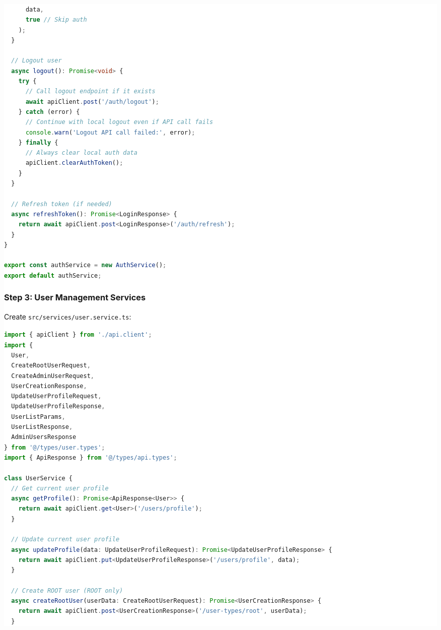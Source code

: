 ```typescript
      data,
      true // Skip auth
    );
  }

  // Logout user
  async logout(): Promise<void> {
    try {
      // Call logout endpoint if it exists
      await apiClient.post('/auth/logout');
    } catch (error) {
      // Continue with local logout even if API call fails
      console.warn('Logout API call failed:', error);
    } finally {
      // Always clear local auth data
      apiClient.clearAuthToken();
    }
  }

  // Refresh token (if needed)
  async refreshToken(): Promise<LoginResponse> {
    return await apiClient.post<LoginResponse>('/auth/refresh');
  }
}

export const authService = new AuthService();
export default authService;
```

### Step 3: User Management Services

Create `src/services/user.service.ts`:
```typescript
import { apiClient } from './api.client';
import {
  User,
  CreateRootUserRequest,
  CreateAdminUserRequest,
  UserCreationResponse,
  UpdateUserProfileRequest,
  UpdateUserProfileResponse,
  UserListParams,
  UserListResponse,
  AdminUsersResponse
} from '@/types/user.types';
import { ApiResponse } from '@/types/api.types';

class UserService {
  // Get current user profile
  async getProfile(): Promise<ApiResponse<User>> {
    return await apiClient.get<User>('/users/profile');
  }

  // Update current user profile
  async updateProfile(data: UpdateUserProfileRequest): Promise<UpdateUserProfileResponse> {
    return await apiClient.put<UpdateUserProfileResponse>('/users/profile', data);
  }

  // Create ROOT user (ROOT only)
  async createRootUser(userData: CreateRootUserRequest): Promise<UserCreationResponse> {
    return await apiClient.post<UserCreationResponse>('/user-types/root', userData);
  }

```